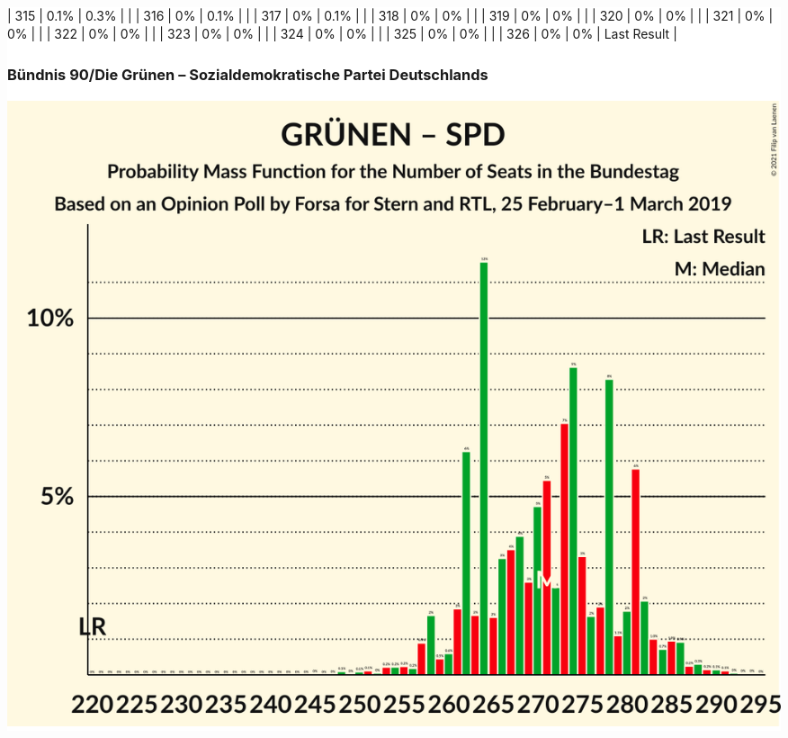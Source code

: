 | 315 | 0.1% | 0.3% |  |
| 316 | 0% | 0.1% |  |
| 317 | 0% | 0.1% |  |
| 318 | 0% | 0% |  |
| 319 | 0% | 0% |  |
| 320 | 0% | 0% |  |
| 321 | 0% | 0% |  |
| 322 | 0% | 0% |  |
| 323 | 0% | 0% |  |
| 324 | 0% | 0% |  |
| 325 | 0% | 0% |  |
| 326 | 0% | 0% | Last Result |

### Bündnis 90/Die Grünen – Sozialdemokratische Partei Deutschlands

![Graph with seats probability mass function not yet produced](2019-03-01-Forsa-coalitions-seats-pmf-grünen–spd.png "Seats Probability Mass Function")
